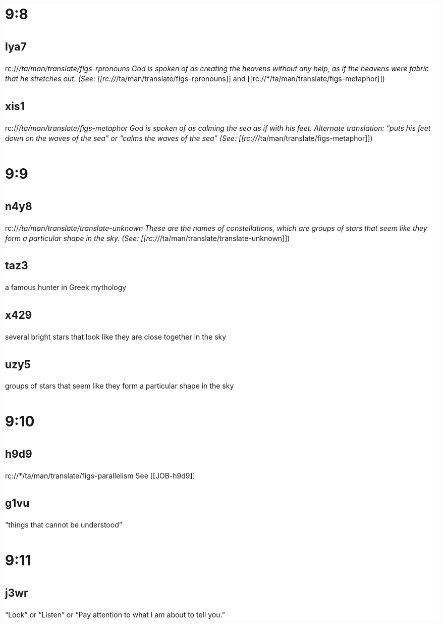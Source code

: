 # 9:8
## lya7
rc://*/ta/man/translate/figs-rpronouns
God is spoken of as creating the heavens without any help, as if the heavens were fabric that he stretches out. (See: [[rc://*/ta/man/translate/figs-rpronouns]] and [[rc://*/ta/man/translate/figs-metaphor]])

## xis1
rc://*/ta/man/translate/figs-metaphor
God is spoken of as calming the sea as if with his feet. Alternate translation: “puts his feet down on the waves of the sea” or “calms the waves of the sea” (See: [[rc://*/ta/man/translate/figs-metaphor]])

# 9:9
## n4y8
rc://*/ta/man/translate/translate-unknown
These are the names of constellations, which are groups of stars that seem like they form a particular shape in the sky. (See: [[rc://*/ta/man/translate/translate-unknown]])

## taz3
a famous hunter in Greek mythology

## x429
several bright stars that look like they are close together in the sky

## uzy5
groups of stars that seem like they form a particular shape in the sky

# 9:10
## h9d9
rc://*/ta/man/translate/figs-parallelism
See [[JOB-h9d9]]
## g1vu
“things that cannot be understood”

# 9:11
## j3wr
“Look” or “Listen” or “Pay attention to what I am about to tell you.”
